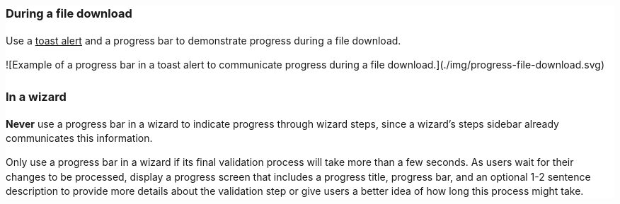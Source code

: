 ### During a file download

Use a [toast alert](/components/alert/design-guidelines) and a progress bar to demonstrate progress during a file download.

<div class="ws-docs-content-img">
![Example of a progress bar in a toast alert to communicate progress during a file download.](./img/progress-file-download.svg)
</div>

### In a wizard

**Never** use a progress bar in a wizard to indicate progress through wizard steps, since a wizard’s steps sidebar already communicates this information.

Only use a progress bar in a wizard if its final validation process will take more than a few seconds. As users wait for their changes to be processed, display a progress screen that includes a progress title, progress bar, and an optional 1-2 sentence description to provide more details about the validation step or give users a better idea of how long this process might take.

<div class="ws-docs-content-img">